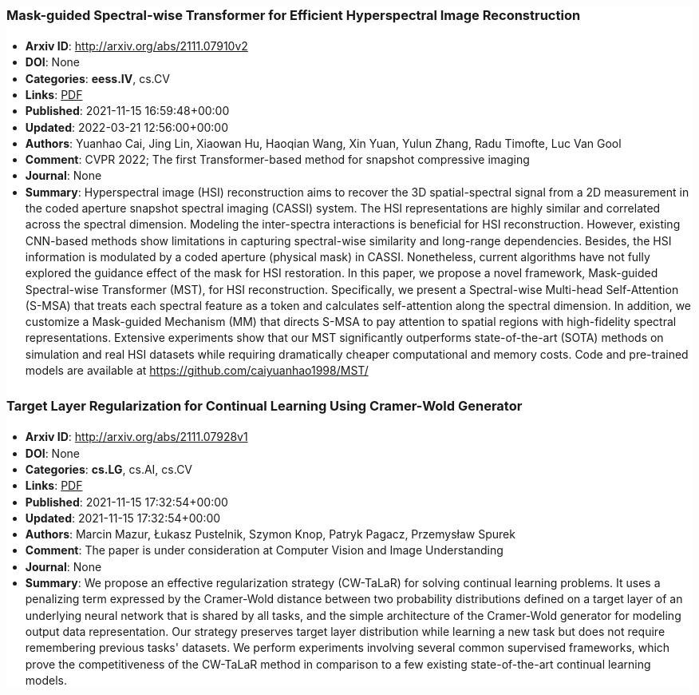

### Mask-guided Spectral-wise Transformer for Efficient Hyperspectral Image Reconstruction
- **Arxiv ID**: http://arxiv.org/abs/2111.07910v2
- **DOI**: None
- **Categories**: **eess.IV**, cs.CV
- **Links**: [PDF](http://arxiv.org/pdf/2111.07910v2)
- **Published**: 2021-11-15 16:59:48+00:00
- **Updated**: 2022-03-21 12:56:00+00:00
- **Authors**: Yuanhao Cai, Jing Lin, Xiaowan Hu, Haoqian Wang, Xin Yuan, Yulun Zhang, Radu Timofte, Luc Van Gool
- **Comment**: CVPR 2022; The first Transformer-based method for snapshot
  compressive imaging
- **Journal**: None
- **Summary**: Hyperspectral image (HSI) reconstruction aims to recover the 3D spatial-spectral signal from a 2D measurement in the coded aperture snapshot spectral imaging (CASSI) system. The HSI representations are highly similar and correlated across the spectral dimension. Modeling the inter-spectra interactions is beneficial for HSI reconstruction. However, existing CNN-based methods show limitations in capturing spectral-wise similarity and long-range dependencies. Besides, the HSI information is modulated by a coded aperture (physical mask) in CASSI. Nonetheless, current algorithms have not fully explored the guidance effect of the mask for HSI restoration. In this paper, we propose a novel framework, Mask-guided Spectral-wise Transformer (MST), for HSI reconstruction. Specifically, we present a Spectral-wise Multi-head Self-Attention (S-MSA) that treats each spectral feature as a token and calculates self-attention along the spectral dimension. In addition, we customize a Mask-guided Mechanism (MM) that directs S-MSA to pay attention to spatial regions with high-fidelity spectral representations. Extensive experiments show that our MST significantly outperforms state-of-the-art (SOTA) methods on simulation and real HSI datasets while requiring dramatically cheaper computational and memory costs. Code and pre-trained models are available at https://github.com/caiyuanhao1998/MST/



### Target Layer Regularization for Continual Learning Using Cramer-Wold Generator
- **Arxiv ID**: http://arxiv.org/abs/2111.07928v1
- **DOI**: None
- **Categories**: **cs.LG**, cs.AI, cs.CV
- **Links**: [PDF](http://arxiv.org/pdf/2111.07928v1)
- **Published**: 2021-11-15 17:32:54+00:00
- **Updated**: 2021-11-15 17:32:54+00:00
- **Authors**: Marcin Mazur, Łukasz Pustelnik, Szymon Knop, Patryk Pagacz, Przemysław Spurek
- **Comment**: The paper is under consideration at Computer Vision and Image
  Understanding
- **Journal**: None
- **Summary**: We propose an effective regularization strategy (CW-TaLaR) for solving continual learning problems. It uses a penalizing term expressed by the Cramer-Wold distance between two probability distributions defined on a target layer of an underlying neural network that is shared by all tasks, and the simple architecture of the Cramer-Wold generator for modeling output data representation. Our strategy preserves target layer distribution while learning a new task but does not require remembering previous tasks' datasets. We perform experiments involving several common supervised frameworks, which prove the competitiveness of the CW-TaLaR method in comparison to a few existing state-of-the-art continual learning models.
